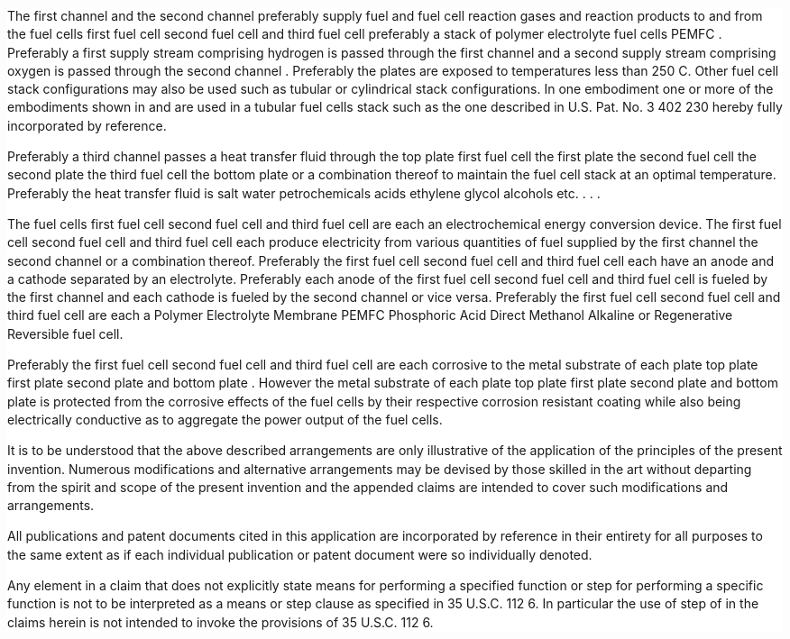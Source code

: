 The first channel and the second channel preferably supply fuel and fuel cell reaction gases and reaction products to and from the fuel cells first fuel cell second fuel cell and third fuel cell preferably a stack of polymer electrolyte fuel cells PEMFC . Preferably a first supply stream comprising hydrogen is passed through the first channel and a second supply stream comprising oxygen is passed through the second channel . Preferably the plates are exposed to temperatures less than 250 C. Other fuel cell stack configurations may also be used such as tubular or cylindrical stack configurations. In one embodiment one or more of the embodiments shown in and are used in a tubular fuel cells stack such as the one described in U.S. Pat. No. 3 402 230 hereby fully incorporated by reference.

Preferably a third channel passes a heat transfer fluid through the top plate first fuel cell the first plate the second fuel cell the second plate the third fuel cell the bottom plate or a combination thereof to maintain the fuel cell stack at an optimal temperature. Preferably the heat transfer fluid is salt water petrochemicals acids ethylene glycol alcohols etc. . . .

The fuel cells first fuel cell second fuel cell and third fuel cell are each an electrochemical energy conversion device. The first fuel cell second fuel cell and third fuel cell each produce electricity from various quantities of fuel supplied by the first channel the second channel or a combination thereof. Preferably the first fuel cell second fuel cell and third fuel cell each have an anode and a cathode separated by an electrolyte. Preferably each anode of the first fuel cell second fuel cell and third fuel cell is fueled by the first channel and each cathode is fueled by the second channel or vice versa. Preferably the first fuel cell second fuel cell and third fuel cell are each a Polymer Electrolyte Membrane PEMFC Phosphoric Acid Direct Methanol Alkaline or Regenerative Reversible fuel cell.

Preferably the first fuel cell second fuel cell and third fuel cell are each corrosive to the metal substrate of each plate top plate first plate second plate and bottom plate . However the metal substrate of each plate top plate first plate second plate and bottom plate is protected from the corrosive effects of the fuel cells by their respective corrosion resistant coating while also being electrically conductive as to aggregate the power output of the fuel cells.

It is to be understood that the above described arrangements are only illustrative of the application of the principles of the present invention. Numerous modifications and alternative arrangements may be devised by those skilled in the art without departing from the spirit and scope of the present invention and the appended claims are intended to cover such modifications and arrangements.

All publications and patent documents cited in this application are incorporated by reference in their entirety for all purposes to the same extent as if each individual publication or patent document were so individually denoted.

Any element in a claim that does not explicitly state means for performing a specified function or step for performing a specific function is not to be interpreted as a means or step clause as specified in 35 U.S.C. 112 6. In particular the use of step of in the claims herein is not intended to invoke the provisions of 35 U.S.C. 112 6.

